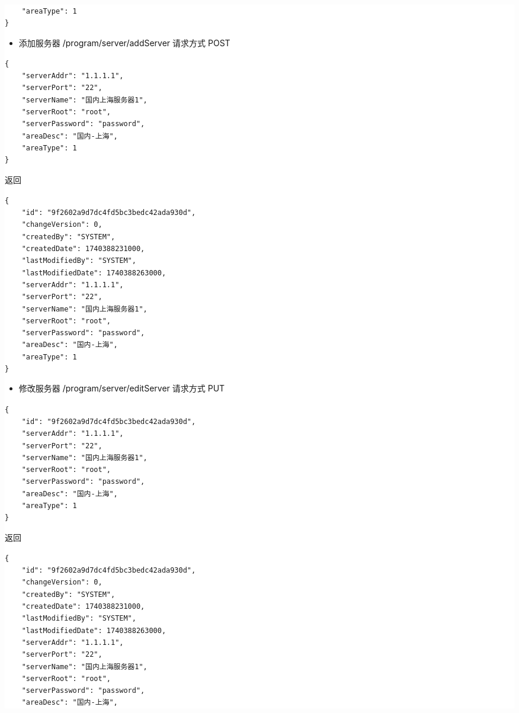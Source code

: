 ```
    "areaType": 1
}
```

* 添加服务器
  /program/server/addServer 请求方式 POST  
```
{
    "serverAddr": "1.1.1.1",
    "serverPort": "22",
    "serverName": "国内上海服务器1",
    "serverRoot": "root",
    "serverPassword": "password",
    "areaDesc": "国内-上海",
    "areaType": 1
}
```
返回
```
{
    "id": "9f2602a9d7dc4fd5bc3bedc42ada930d",
    "changeVersion": 0,
    "createdBy": "SYSTEM",
    "createdDate": 1740388231000,
    "lastModifiedBy": "SYSTEM",
    "lastModifiedDate": 1740388263000,
    "serverAddr": "1.1.1.1",
    "serverPort": "22",
    "serverName": "国内上海服务器1",
    "serverRoot": "root",
    "serverPassword": "password",
    "areaDesc": "国内-上海",
    "areaType": 1
}
```

* 修改服务器
  /program/server/editServer 请求方式 PUT  
```
{
    "id": "9f2602a9d7dc4fd5bc3bedc42ada930d",
    "serverAddr": "1.1.1.1",
    "serverPort": "22",
    "serverName": "国内上海服务器1",
    "serverRoot": "root",
    "serverPassword": "password",
    "areaDesc": "国内-上海",
    "areaType": 1
}
```
返回
```
{
    "id": "9f2602a9d7dc4fd5bc3bedc42ada930d",
    "changeVersion": 0,
    "createdBy": "SYSTEM",
    "createdDate": 1740388231000,
    "lastModifiedBy": "SYSTEM",
    "lastModifiedDate": 1740388263000,
    "serverAddr": "1.1.1.1",
    "serverPort": "22",
    "serverName": "国内上海服务器1",
    "serverRoot": "root",
    "serverPassword": "password",
    "areaDesc": "国内-上海",
```